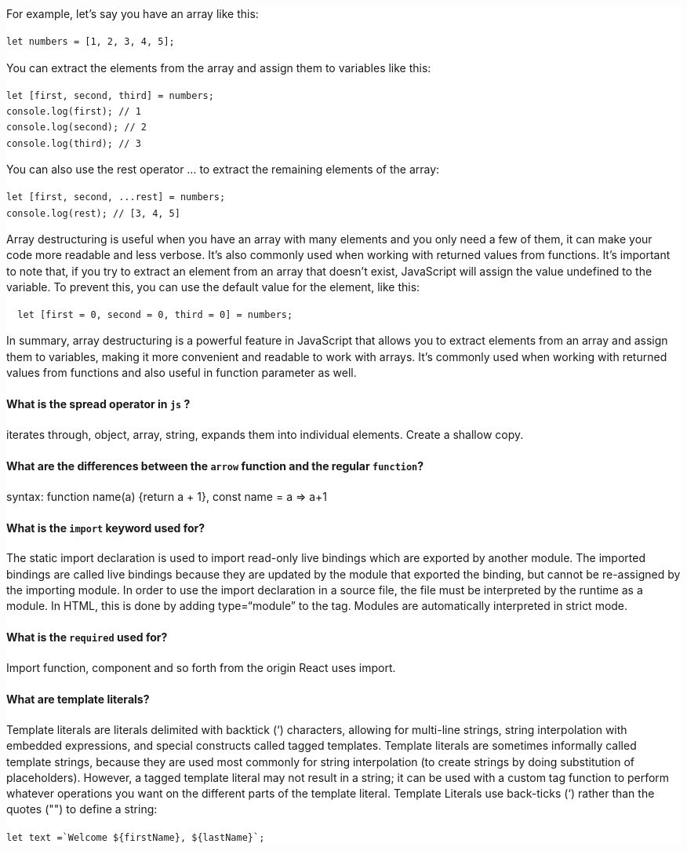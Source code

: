 For example, let’s say you have an array like this:
  ```
  let numbers = [1, 2, 3, 4, 5];
  ```

You can extract the elements from the array and assign them to variables like this:
  ```
  let [first, second, third] = numbers;
  console.log(first); // 1
  console.log(second); // 2
  console.log(third); // 3
  ```

You can also use the rest operator … to extract the remaining elements of the array:
  ```
  let [first, second, ...rest] = numbers;
  console.log(rest); // [3, 4, 5]
  ```
Array destructuring is useful when you have an array with many elements and you only need a few of them, it can make your code more readable and less verbose. It’s also commonly used when working with returned values from
functions.
It’s important to note that, if you try to extract an element from an array that doesn’t exist, JavaScript will assign the value undefined to the variable. To prevent this, you can use the default value for the element, like this:
```
  let [first = 0, second = 0, third = 0] = numbers;
```
In summary, array destructuring is a powerful feature in JavaScript that allows you to extract elements from an array and assign them to variables, making it more convenient and readable to work with arrays. It’s commonly used when working with returned values from functions and also useful in function parameter as well.

#### What is the spread operator in `js` ?
iterates through, object, array, string, expands them into individual elements. Create a shallow copy.

#### What are the differences between the `arrow` function and the regular `function`?
syntax: function name(a) {return a + 1}, const name = a => a+1

#### What is the `import` keyword used for?
The static import declaration is used to import read-only live bindings which are exported by another module. The imported bindings are called live bindings because they are updated by the module that exported the binding, but cannot be re-assigned by the importing module.
In order to use the import declaration in a source file, the file must be interpreted by the runtime as a module. In HTML, this is done by adding type=“module” to the tag. Modules are automatically interpreted in strict mode.

#### What is the `required` used for?
Import function, component and so forth from the origin
React uses import.

#### What are template literals?
Template literals are literals delimited with backtick (‘) characters, allowing for multi-line strings, string interpolation with embedded expressions, and special constructs called tagged templates.
Template literals are sometimes informally called template strings, because they are used most commonly for string interpolation (to create strings by doing substitution of placeholders). However, a tagged template literal may not result in a string; it can be used with a custom tag function to perform whatever operations you want on the different parts of the template literal. Template Literals use back-ticks (‘) rather than the quotes ("") to define a string:
```
let text =`Welcome ${firstName}, ${lastName}`;
```

